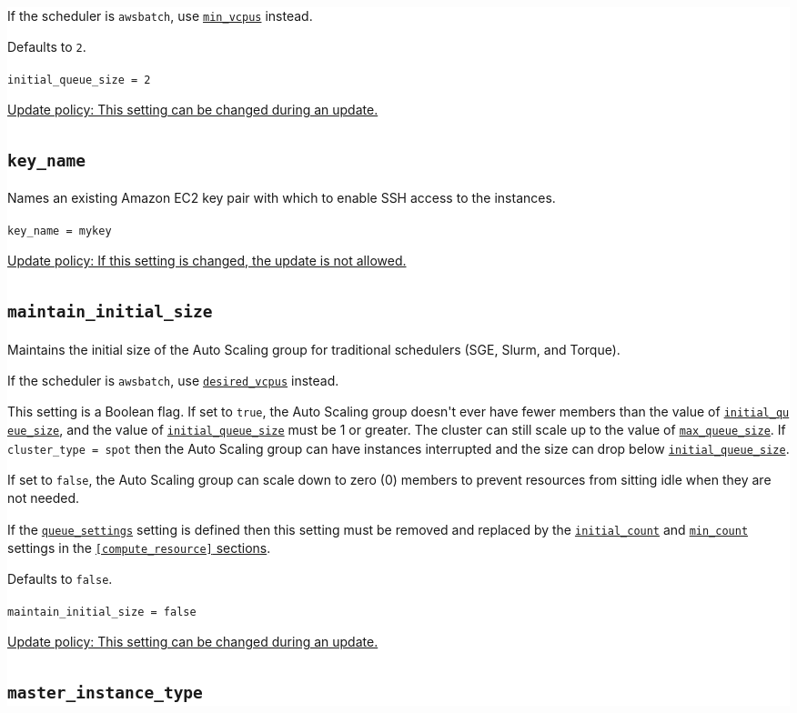If the scheduler is `awsbatch`, use [`min_vcpus`](#min-vcpus) instead\.

Defaults to `2`\.

```
initial_queue_size = 2
```

[Update policy: This setting can be changed during an update.](using-pcluster-update.md#update-policy-setting-supported)

## `key_name`<a name="key-name"></a>

Names an existing Amazon EC2 key pair with which to enable SSH access to the instances\.

```
key_name = mykey
```

[Update policy: If this setting is changed, the update is not allowed.](using-pcluster-update.md#update-policy-fail)

## `maintain_initial_size`<a name="maintain-initial-size"></a>

Maintains the initial size of the Auto Scaling group for traditional schedulers \(SGE, Slurm, and Torque\)\.

If the scheduler is `awsbatch`, use [`desired_vcpus`](#desired-vcpus) instead\.

This setting is a Boolean flag\. If set to `true`, the Auto Scaling group doesn't ever have fewer members than the value of [`initial_queue_size`](#configuration-initial-queue-size), and the value of [`initial_queue_size`](#configuration-initial-queue-size) must be 1 or greater\. The cluster can still scale up to the value of [`max_queue_size`](#configuration-max-queue-size)\. If `cluster_type = spot` then the Auto Scaling group can have instances interrupted and the size can drop below [`initial_queue_size`](#configuration-initial-queue-size)\.

If set to `false`, the Auto Scaling group can scale down to zero \(0\) members to prevent resources from sitting idle when they are not needed\.

If the [`queue_settings`](#queue-settings) setting is defined then this setting must be removed and replaced by the [`initial_count`](compute-resource-section.md#compute-resource-initial-count) and [`min_count`](compute-resource-section.md#compute-resource-min-count) settings in the [`[compute_resource]` sections](compute-resource-section.md)\.

Defaults to `false`\.

```
maintain_initial_size = false
```

[Update policy: This setting can be changed during an update.](using-pcluster-update.md#update-policy-setting-supported)

## `master_instance_type`<a name="master-instance-type"></a>
